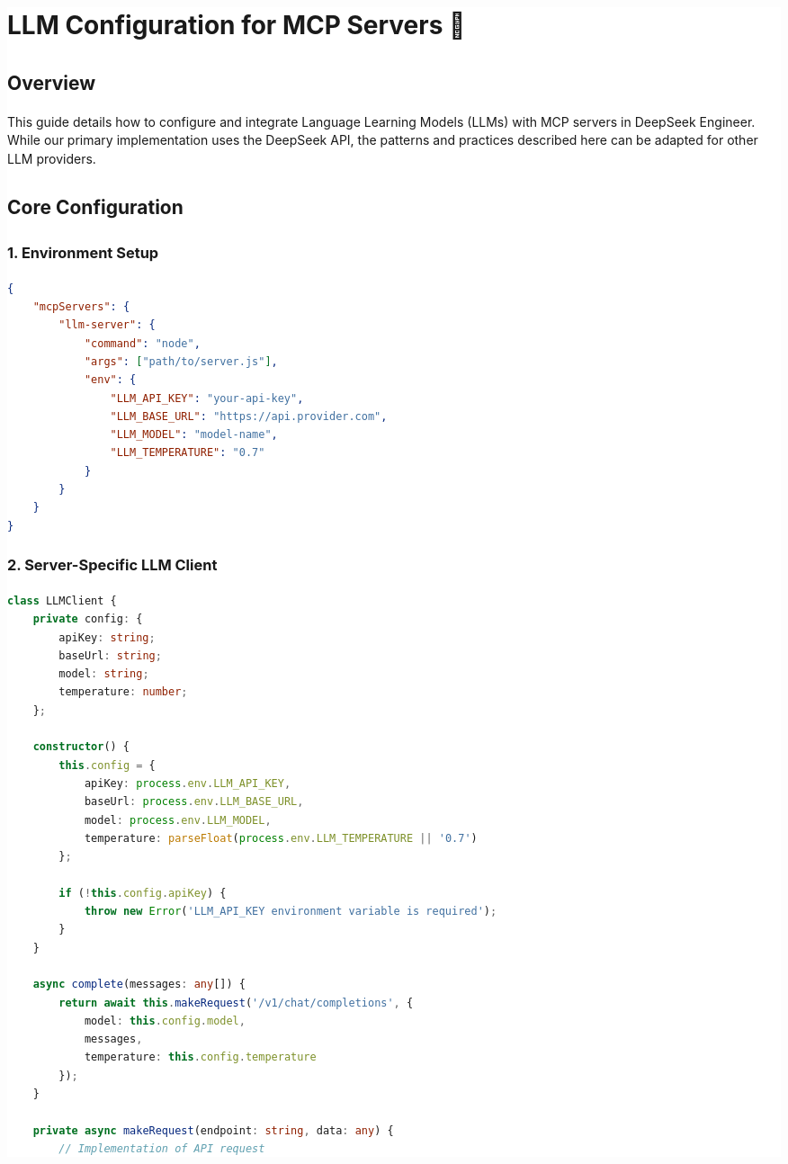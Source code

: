 # LLM Configuration for MCP Servers 🤖

## Overview

This guide details how to configure and integrate Language Learning Models (LLMs) with MCP servers in DeepSeek Engineer. While our primary implementation uses the DeepSeek API, the patterns and practices described here can be adapted for other LLM providers.

## Core Configuration

### 1. Environment Setup
```json
{
    "mcpServers": {
        "llm-server": {
            "command": "node",
            "args": ["path/to/server.js"],
            "env": {
                "LLM_API_KEY": "your-api-key",
                "LLM_BASE_URL": "https://api.provider.com",
                "LLM_MODEL": "model-name",
                "LLM_TEMPERATURE": "0.7"
            }
        }
    }
}
```

### 2. Server-Specific LLM Client

```typescript
class LLMClient {
    private config: {
        apiKey: string;
        baseUrl: string;
        model: string;
        temperature: number;
    };

    constructor() {
        this.config = {
            apiKey: process.env.LLM_API_KEY,
            baseUrl: process.env.LLM_BASE_URL,
            model: process.env.LLM_MODEL,
            temperature: parseFloat(process.env.LLM_TEMPERATURE || '0.7')
        };

        if (!this.config.apiKey) {
            throw new Error('LLM_API_KEY environment variable is required');
        }
    }

    async complete(messages: any[]) {
        return await this.makeRequest('/v1/chat/completions', {
            model: this.config.model,
            messages,
            temperature: this.config.temperature
        });
    }

    private async makeRequest(endpoint: string, data: any) {
        // Implementation of API request
```